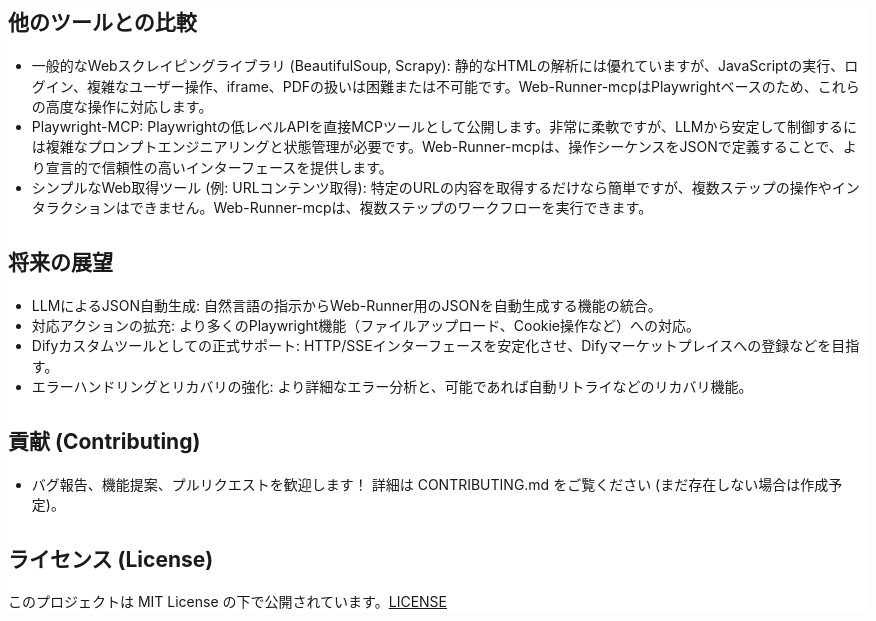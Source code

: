 
## 他のツールとの比較
- 一般的なWebスクレイピングライブラリ (BeautifulSoup, Scrapy): 静的なHTMLの解析には優れていますが、JavaScriptの実行、ログイン、複雑なユーザー操作、iframe、PDFの扱いは困難または不可能です。Web-Runner-mcpはPlaywrightベースのため、これらの高度な操作に対応します。
- Playwright-MCP: Playwrightの低レベルAPIを直接MCPツールとして公開します。非常に柔軟ですが、LLMから安定して制御するには複雑なプロンプトエンジニアリングと状態管理が必要です。Web-Runner-mcpは、操作シーケンスをJSONで定義することで、より宣言的で信頼性の高いインターフェースを提供します。
- シンプルなWeb取得ツール (例: URLコンテンツ取得): 特定のURLの内容を取得するだけなら簡単ですが、複数ステップの操作やインタラクションはできません。Web-Runner-mcpは、複数ステップのワークフローを実行できます。

## 将来の展望
- LLMによるJSON自動生成: 自然言語の指示からWeb-Runner用のJSONを自動生成する機能の統合。
- 対応アクションの拡充: より多くのPlaywright機能（ファイルアップロード、Cookie操作など）への対応。
- Difyカスタムツールとしての正式サポート: HTTP/SSEインターフェースを安定化させ、Difyマーケットプレイスへの登録などを目指す。
- エラーハンドリングとリカバリの強化: より詳細なエラー分析と、可能であれば自動リトライなどのリカバリ機能。

## 貢献 (Contributing)
- バグ報告、機能提案、プルリクエストを歓迎します！ 詳細は CONTRIBUTING.md をご覧ください (まだ存在しない場合は作成予定)。

## ライセンス (License)
このプロジェクトは MIT License の下で公開されています。[LICENSE](LICENSE)